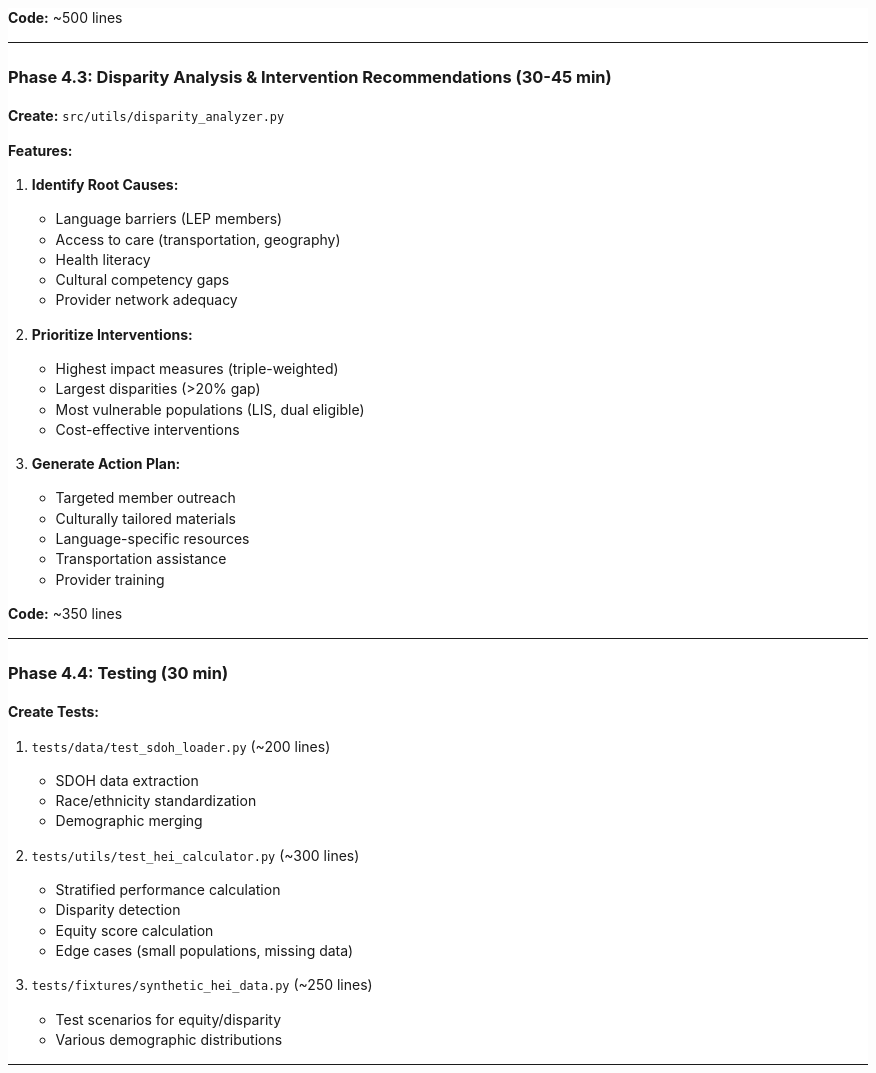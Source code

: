 **Code:** ~500 lines

---

### Phase 4.3: Disparity Analysis & Intervention Recommendations (30-45 min)

**Create:** `src/utils/disparity_analyzer.py`

**Features:**

1. **Identify Root Causes:**
   - Language barriers (LEP members)
   - Access to care (transportation, geography)
   - Health literacy
   - Cultural competency gaps
   - Provider network adequacy

2. **Prioritize Interventions:**
   - Highest impact measures (triple-weighted)
   - Largest disparities (>20% gap)
   - Most vulnerable populations (LIS, dual eligible)
   - Cost-effective interventions

3. **Generate Action Plan:**
   - Targeted member outreach
   - Culturally tailored materials
   - Language-specific resources
   - Transportation assistance
   - Provider training

**Code:** ~350 lines

---

### Phase 4.4: Testing (30 min)

**Create Tests:**

1. `tests/data/test_sdoh_loader.py` (~200 lines)
   - SDOH data extraction
   - Race/ethnicity standardization
   - Demographic merging

2. `tests/utils/test_hei_calculator.py` (~300 lines)
   - Stratified performance calculation
   - Disparity detection
   - Equity score calculation
   - Edge cases (small populations, missing data)

3. `tests/fixtures/synthetic_hei_data.py` (~250 lines)
   - Test scenarios for equity/disparity
   - Various demographic distributions

---

